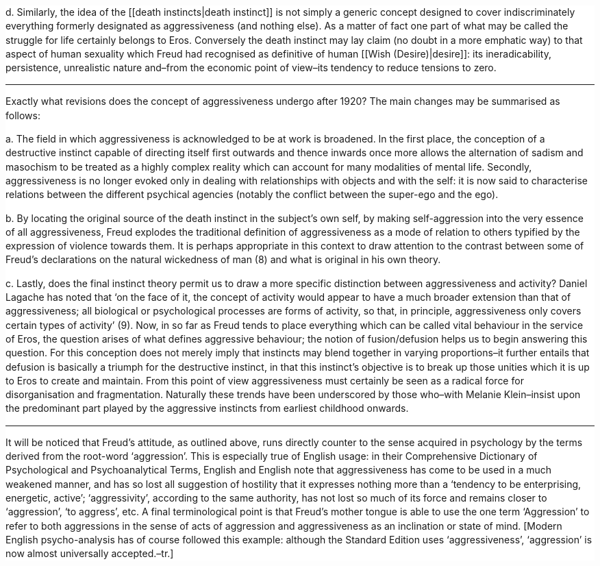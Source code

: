 d. Similarly, the idea of the [[death instincts|death instinct]] is not simply a generic concept designed to cover indiscriminately everything formerly designated as aggressiveness (and nothing else). As a matter of fact one part of what may be called the struggle for life certainly belongs to Eros. Conversely the death instinct may lay claim (no doubt in a more emphatic way) to that aspect of human sexuality which Freud had recognised as definitive of human [[Wish (Desire)|desire]]: its ineradicability, persistence, unrealistic nature and–from the economic point of view–its tendency to reduce tensions to zero.

* * *

Exactly what revisions does the concept of aggressiveness undergo after 1920? The main changes may be summarised as follows:

a. The field in which aggressiveness is acknowledged to be at work is broadened. In the first place, the conception of a destructive instinct capable of directing itself first outwards and thence inwards once more allows the alternation of sadism and masochism to be treated as a highly complex reality which can account for many modalities of mental life. Secondly, aggressiveness is no longer evoked only in dealing with relationships with objects and with the self: it is now said to characterise relations between the different psychical agencies (notably the conflict between the super-ego and the ego).

b. By locating the original source of the death instinct in the subject’s own self, by making self-aggression into the very essence of all aggressiveness, Freud explodes the traditional definition of aggressiveness as a mode of relation to others typified by the expression of violence towards them. It is perhaps appropriate in this context to draw attention to the contrast between some of Freud’s declarations on the natural wickedness of man (8) and what is original in his own theory.

c. Lastly, does the final instinct theory permit us to draw a more specific distinction between aggressiveness and activity? Daniel Lagache has noted that ‘on the face of it, the concept of activity would appear to have a much broader extension than that of aggressiveness; all biological or psychological processes are forms of activity, so that, in principle, aggressiveness only covers certain types of activity’ (9). Now, in so far as Freud tends to place everything which can be called vital behaviour in the service of Eros, the question arises of what defines aggressive behaviour; the notion of fusion/defusion helps us to begin answering this question. For this conception does not merely imply that instincts may blend together in varying proportions–it further entails that defusion is basically a triumph for the destructive instinct, in that this instinct’s objective is to break up those unities which it is up to Eros to create and maintain. From this point of view aggressiveness must certainly be seen as a radical force for disorganisation and fragmentation. Naturally these trends have been underscored by those who–with Melanie Klein–insist upon the predominant part played by the aggressive instincts from earliest childhood onwards.
* * *

It will be noticed that Freud’s attitude, as outlined above, runs directly counter to the sense acquired in psychology by the terms derived from the root-word ‘aggression’. This is especially true of English usage: in their Comprehensive Dictionary of Psychological and Psychoanalytical Terms, English and English note that aggressiveness has come to be used in a much weakened manner, and has so lost all suggestion of hostility that it expresses nothing more than a ‘tendency to be enterprising, energetic, active’; ‘aggressivity’, according to the same authority, has not lost so much of its force and remains closer to ‘aggression’, ‘to aggress’, etc. A final terminological point is that Freud’s mother tongue is able to use the one term ‘Aggression’ to refer to both aggressions in the sense of acts of aggression and aggressiveness as an inclination or state of mind. [Modern English psycho-analysis has of course followed this example: although the Standard Edition uses ‘aggressiveness’, ‘aggression’ is now almost universally accepted.–tr.]
